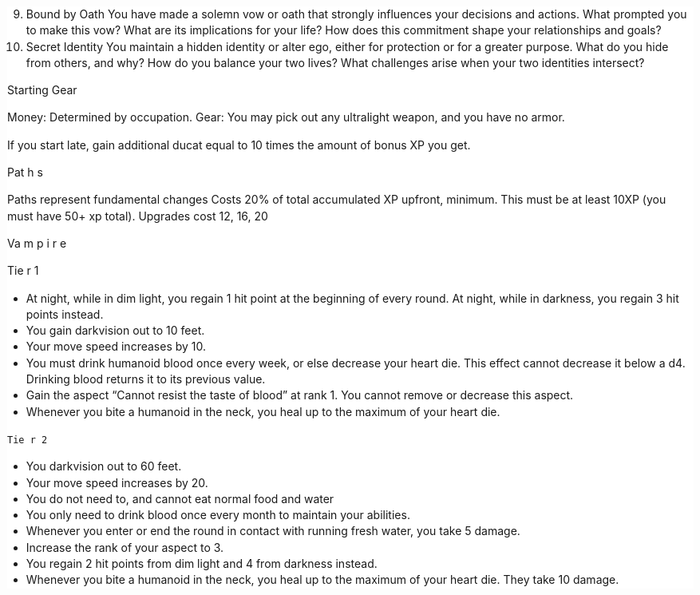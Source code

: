 9. Bound by Oath
   You have made a solemn vow or oath that
   strongly influences your decisions and actions. What
   prompted you to make this vow? What are its
   implications for your life? How does this
   commitment shape your relationships and goals?
10. Secret Identity
    You maintain a hidden identity or alter ego,
    either for protection or for a greater purpose. What
    do you hide from others, and why? How do you
    balance your two lives? What challenges arise when
    your two identities intersect?

Starting Gear

Money: Determined by occupation.
Gear: You may pick out any ultralight weapon,
and you have no armor.

If you start late, gain additional ducat equal to 10
times the amount of bonus XP you get.

Pat h s

Paths represent fundamental changes
Costs 20% of total accumulated XP upfront,
minimum. This must be at least 10XP (you must
have 50+ xp total). Upgrades cost 12, 16, 20

Va m p i r e

Tie r 1

- At night, while in dim light, you regain 1 hit
  point at the beginning of every round. At night,
  while in darkness, you regain 3 hit points instead.
- You gain darkvision out to 10 feet.
- Your move speed increases by 10.
- You must drink humanoid blood once every
  week, or else decrease your heart die. This effect
  cannot decrease it below a d4. Drinking blood
  returns it to its previous value.
- Gain the aspect “Cannot resist the taste of
  blood” at rank 1. You cannot remove or decrease
  this aspect.
- Whenever you bite a humanoid in the neck,
  you heal up to the maximum of your heart die.

```
Tie r 2
```

- You darkvision out to 60 feet.
- Your move speed increases by 20.
- You do not need to, and cannot eat normal food
  and water
- You only need to drink blood once every
  month to maintain your abilities.
- Whenever you enter or end the round in
  contact with running fresh water, you take 5
  damage.
- Increase the rank of your aspect to 3.
- You regain 2 hit points from dim light and 4
  from darkness instead.
- Whenever you bite a humanoid in the neck,
  you heal up to the maximum of your heart die.
  They take 10 damage.
